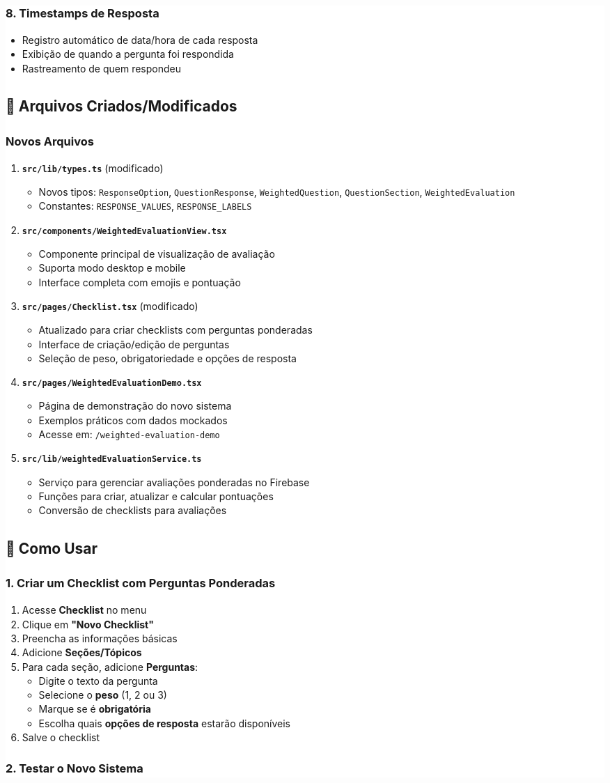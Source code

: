 ### 8. **Timestamps de Resposta**
- Registro automático de data/hora de cada resposta
- Exibição de quando a pergunta foi respondida
- Rastreamento de quem respondeu

## 📁 Arquivos Criados/Modificados

### Novos Arquivos

1. **`src/lib/types.ts`** (modificado)
   - Novos tipos: `ResponseOption`, `QuestionResponse`, `WeightedQuestion`, `QuestionSection`, `WeightedEvaluation`
   - Constantes: `RESPONSE_VALUES`, `RESPONSE_LABELS`

2. **`src/components/WeightedEvaluationView.tsx`**
   - Componente principal de visualização de avaliação
   - Suporta modo desktop e mobile
   - Interface completa com emojis e pontuação

3. **`src/pages/Checklist.tsx`** (modificado)
   - Atualizado para criar checklists com perguntas ponderadas
   - Interface de criação/edição de perguntas
   - Seleção de peso, obrigatoriedade e opções de resposta

4. **`src/pages/WeightedEvaluationDemo.tsx`**
   - Página de demonstração do novo sistema
   - Exemplos práticos com dados mockados
   - Acesse em: `/weighted-evaluation-demo`

5. **`src/lib/weightedEvaluationService.ts`**
   - Serviço para gerenciar avaliações ponderadas no Firebase
   - Funções para criar, atualizar e calcular pontuações
   - Conversão de checklists para avaliações

## 🚀 Como Usar

### 1. Criar um Checklist com Perguntas Ponderadas

1. Acesse **Checklist** no menu
2. Clique em **"Novo Checklist"**
3. Preencha as informações básicas
4. Adicione **Seções/Tópicos**
5. Para cada seção, adicione **Perguntas**:
   - Digite o texto da pergunta
   - Selecione o **peso** (1, 2 ou 3)
   - Marque se é **obrigatória**
   - Escolha quais **opções de resposta** estarão disponíveis
6. Salve o checklist

### 2. Testar o Novo Sistema
